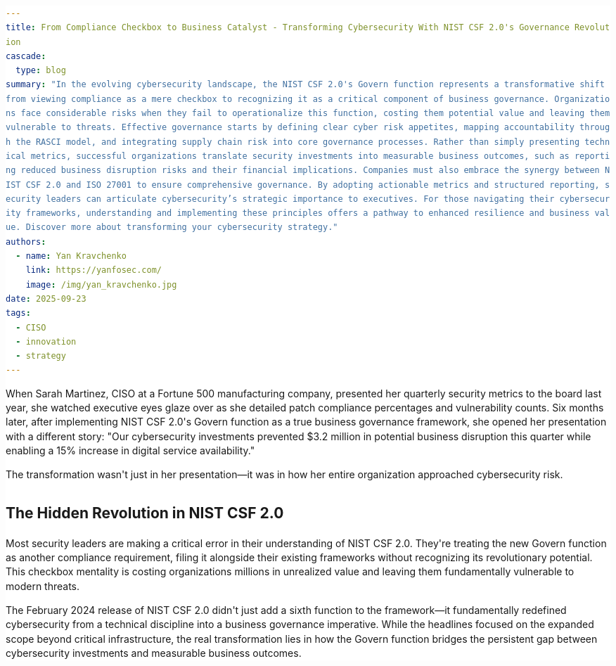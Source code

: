 ```yaml
---
title: From Compliance Checkbox to Business Catalyst - Transforming Cybersecurity With NIST CSF 2.0's Governance Revolution
cascade: 
  type: blog
summary: "In the evolving cybersecurity landscape, the NIST CSF 2.0's Govern function represents a transformative shift from viewing compliance as a mere checkbox to recognizing it as a critical component of business governance. Organizations face considerable risks when they fail to operationalize this function, costing them potential value and leaving them vulnerable to threats. Effective governance starts by defining clear cyber risk appetites, mapping accountability through the RASCI model, and integrating supply chain risk into core governance processes. Rather than simply presenting technical metrics, successful organizations translate security investments into measurable business outcomes, such as reporting reduced business disruption risks and their financial implications. Companies must also embrace the synergy between NIST CSF 2.0 and ISO 27001 to ensure comprehensive governance. By adopting actionable metrics and structured reporting, security leaders can articulate cybersecurity’s strategic importance to executives. For those navigating their cybersecurity frameworks, understanding and implementing these principles offers a pathway to enhanced resilience and business value. Discover more about transforming your cybersecurity strategy."
authors: 
  - name: Yan Kravchenko
    link: https://yanfosec.com/
    image: /img/yan_kravchenko.jpg
date: 2025-09-23
tags:
  - CISO
  - innovation
  - strategy
---
```

When Sarah Martinez, CISO at a Fortune 500 manufacturing company, presented her quarterly security metrics to the board last year, she watched executive eyes glaze over as she detailed patch compliance percentages and vulnerability counts. Six months later, after implementing NIST CSF 2.0's Govern function as a true business governance framework, she opened her presentation with a different story: "Our cybersecurity investments prevented $3.2 million in potential business disruption this quarter while enabling a 15% increase in digital service availability."

The transformation wasn't just in her presentation—it was in how her entire organization approached cybersecurity risk.

## The Hidden Revolution in NIST CSF 2.0

Most security leaders are making a critical error in their understanding of NIST CSF 2.0. They're treating the new Govern function as another compliance requirement, filing it alongside their existing frameworks without recognizing its revolutionary potential. This checkbox mentality is costing organizations millions in unrealized value and leaving them fundamentally vulnerable to modern threats.

The February 2024 release of NIST CSF 2.0 didn't just add a sixth function to the framework—it fundamentally redefined cybersecurity from a technical discipline into a business governance imperative. While the headlines focused on the expanded scope beyond critical infrastructure, the real transformation lies in how the Govern function bridges the persistent gap between cybersecurity investments and measurable business outcomes.

